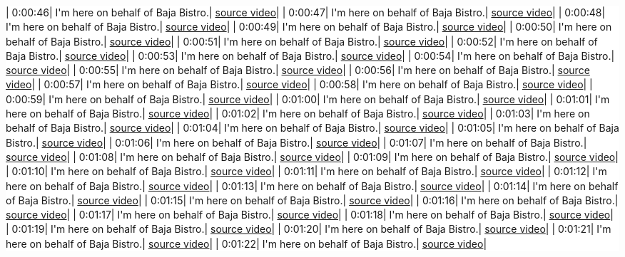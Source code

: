 | 0:00:46| I'm here on behalf of Baja Bistro.| [source video](https://archive.org/details/beerbrd071120?start=46)|
| 0:00:47| I'm here on behalf of Baja Bistro.| [source video](https://archive.org/details/beerbrd071120?start=47)|
| 0:00:48| I'm here on behalf of Baja Bistro.| [source video](https://archive.org/details/beerbrd071120?start=48)|
| 0:00:49| I'm here on behalf of Baja Bistro.| [source video](https://archive.org/details/beerbrd071120?start=49)|
| 0:00:50| I'm here on behalf of Baja Bistro.| [source video](https://archive.org/details/beerbrd071120?start=50)|
| 0:00:51| I'm here on behalf of Baja Bistro.| [source video](https://archive.org/details/beerbrd071120?start=51)|
| 0:00:52| I'm here on behalf of Baja Bistro.| [source video](https://archive.org/details/beerbrd071120?start=52)|
| 0:00:53| I'm here on behalf of Baja Bistro.| [source video](https://archive.org/details/beerbrd071120?start=53)|
| 0:00:54| I'm here on behalf of Baja Bistro.| [source video](https://archive.org/details/beerbrd071120?start=54)|
| 0:00:55| I'm here on behalf of Baja Bistro.| [source video](https://archive.org/details/beerbrd071120?start=55)|
| 0:00:56| I'm here on behalf of Baja Bistro.| [source video](https://archive.org/details/beerbrd071120?start=56)|
| 0:00:57| I'm here on behalf of Baja Bistro.| [source video](https://archive.org/details/beerbrd071120?start=57)|
| 0:00:58| I'm here on behalf of Baja Bistro.| [source video](https://archive.org/details/beerbrd071120?start=58)|
| 0:00:59| I'm here on behalf of Baja Bistro.| [source video](https://archive.org/details/beerbrd071120?start=59)|
| 0:01:00| I'm here on behalf of Baja Bistro.| [source video](https://archive.org/details/beerbrd071120?start=60)|
| 0:01:01| I'm here on behalf of Baja Bistro.| [source video](https://archive.org/details/beerbrd071120?start=61)|
| 0:01:02| I'm here on behalf of Baja Bistro.| [source video](https://archive.org/details/beerbrd071120?start=62)|
| 0:01:03| I'm here on behalf of Baja Bistro.| [source video](https://archive.org/details/beerbrd071120?start=63)|
| 0:01:04| I'm here on behalf of Baja Bistro.| [source video](https://archive.org/details/beerbrd071120?start=64)|
| 0:01:05| I'm here on behalf of Baja Bistro.| [source video](https://archive.org/details/beerbrd071120?start=65)|
| 0:01:06| I'm here on behalf of Baja Bistro.| [source video](https://archive.org/details/beerbrd071120?start=66)|
| 0:01:07| I'm here on behalf of Baja Bistro.| [source video](https://archive.org/details/beerbrd071120?start=67)|
| 0:01:08| I'm here on behalf of Baja Bistro.| [source video](https://archive.org/details/beerbrd071120?start=68)|
| 0:01:09| I'm here on behalf of Baja Bistro.| [source video](https://archive.org/details/beerbrd071120?start=69)|
| 0:01:10| I'm here on behalf of Baja Bistro.| [source video](https://archive.org/details/beerbrd071120?start=70)|
| 0:01:11| I'm here on behalf of Baja Bistro.| [source video](https://archive.org/details/beerbrd071120?start=71)|
| 0:01:12| I'm here on behalf of Baja Bistro.| [source video](https://archive.org/details/beerbrd071120?start=72)|
| 0:01:13| I'm here on behalf of Baja Bistro.| [source video](https://archive.org/details/beerbrd071120?start=73)|
| 0:01:14| I'm here on behalf of Baja Bistro.| [source video](https://archive.org/details/beerbrd071120?start=74)|
| 0:01:15| I'm here on behalf of Baja Bistro.| [source video](https://archive.org/details/beerbrd071120?start=75)|
| 0:01:16| I'm here on behalf of Baja Bistro.| [source video](https://archive.org/details/beerbrd071120?start=76)|
| 0:01:17| I'm here on behalf of Baja Bistro.| [source video](https://archive.org/details/beerbrd071120?start=77)|
| 0:01:18| I'm here on behalf of Baja Bistro.| [source video](https://archive.org/details/beerbrd071120?start=78)|
| 0:01:19| I'm here on behalf of Baja Bistro.| [source video](https://archive.org/details/beerbrd071120?start=79)|
| 0:01:20| I'm here on behalf of Baja Bistro.| [source video](https://archive.org/details/beerbrd071120?start=80)|
| 0:01:21| I'm here on behalf of Baja Bistro.| [source video](https://archive.org/details/beerbrd071120?start=81)|
| 0:01:22| I'm here on behalf of Baja Bistro.| [source video](https://archive.org/details/beerbrd071120?start=82)|